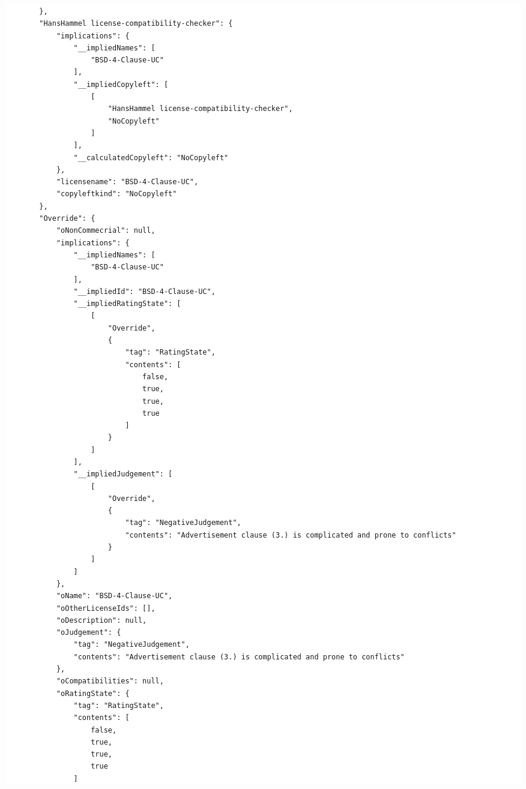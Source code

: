             },
            "HansHammel license-compatibility-checker": {
                "implications": {
                    "__impliedNames": [
                        "BSD-4-Clause-UC"
                    ],
                    "__impliedCopyleft": [
                        [
                            "HansHammel license-compatibility-checker",
                            "NoCopyleft"
                        ]
                    ],
                    "__calculatedCopyleft": "NoCopyleft"
                },
                "licensename": "BSD-4-Clause-UC",
                "copyleftkind": "NoCopyleft"
            },
            "Override": {
                "oNonCommecrial": null,
                "implications": {
                    "__impliedNames": [
                        "BSD-4-Clause-UC"
                    ],
                    "__impliedId": "BSD-4-Clause-UC",
                    "__impliedRatingState": [
                        [
                            "Override",
                            {
                                "tag": "RatingState",
                                "contents": [
                                    false,
                                    true,
                                    true,
                                    true
                                ]
                            }
                        ]
                    ],
                    "__impliedJudgement": [
                        [
                            "Override",
                            {
                                "tag": "NegativeJudgement",
                                "contents": "Advertisement clause (3.) is complicated and prone to conflicts"
                            }
                        ]
                    ]
                },
                "oName": "BSD-4-Clause-UC",
                "oOtherLicenseIds": [],
                "oDescription": null,
                "oJudgement": {
                    "tag": "NegativeJudgement",
                    "contents": "Advertisement clause (3.) is complicated and prone to conflicts"
                },
                "oCompatibilities": null,
                "oRatingState": {
                    "tag": "RatingState",
                    "contents": [
                        false,
                        true,
                        true,
                        true
                    ]